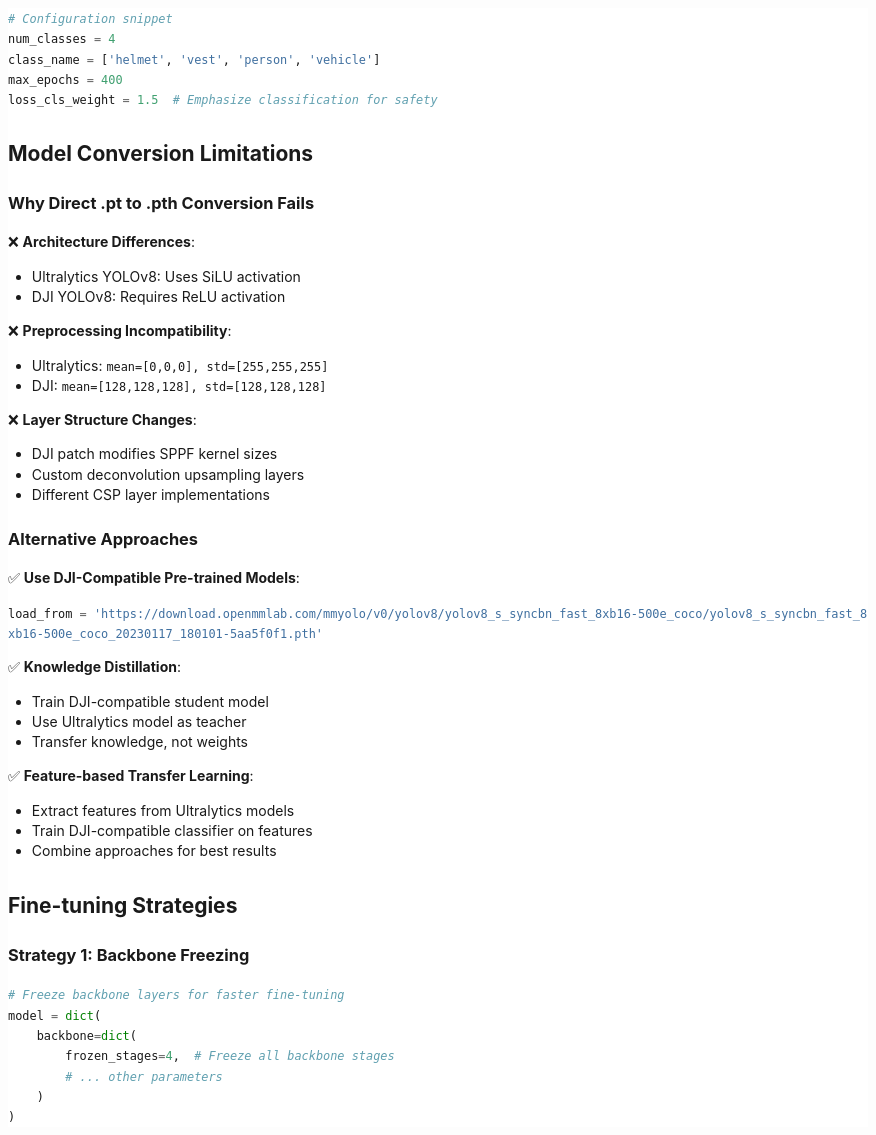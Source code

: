 ```python
# Configuration snippet
num_classes = 4
class_name = ['helmet', 'vest', 'person', 'vehicle']
max_epochs = 400
loss_cls_weight = 1.5  # Emphasize classification for safety
```

## Model Conversion Limitations

### Why Direct .pt to .pth Conversion Fails

❌ **Architecture Differences**:
- Ultralytics YOLOv8: Uses SiLU activation
- DJI YOLOv8: Requires ReLU activation

❌ **Preprocessing Incompatibility**:
- Ultralytics: `mean=[0,0,0], std=[255,255,255]`
- DJI: `mean=[128,128,128], std=[128,128,128]`

❌ **Layer Structure Changes**:
- DJI patch modifies SPPF kernel sizes
- Custom deconvolution upsampling layers
- Different CSP layer implementations

### Alternative Approaches

✅ **Use DJI-Compatible Pre-trained Models**:
```python
load_from = 'https://download.openmmlab.com/mmyolo/v0/yolov8/yolov8_s_syncbn_fast_8xb16-500e_coco/yolov8_s_syncbn_fast_8xb16-500e_coco_20230117_180101-5aa5f0f1.pth'
```

✅ **Knowledge Distillation**:
- Train DJI-compatible student model
- Use Ultralytics model as teacher
- Transfer knowledge, not weights

✅ **Feature-based Transfer Learning**:
- Extract features from Ultralytics models
- Train DJI-compatible classifier on features
- Combine approaches for best results

## Fine-tuning Strategies

### Strategy 1: Backbone Freezing

```python
# Freeze backbone layers for faster fine-tuning
model = dict(
    backbone=dict(
        frozen_stages=4,  # Freeze all backbone stages
        # ... other parameters
    )
)
```
